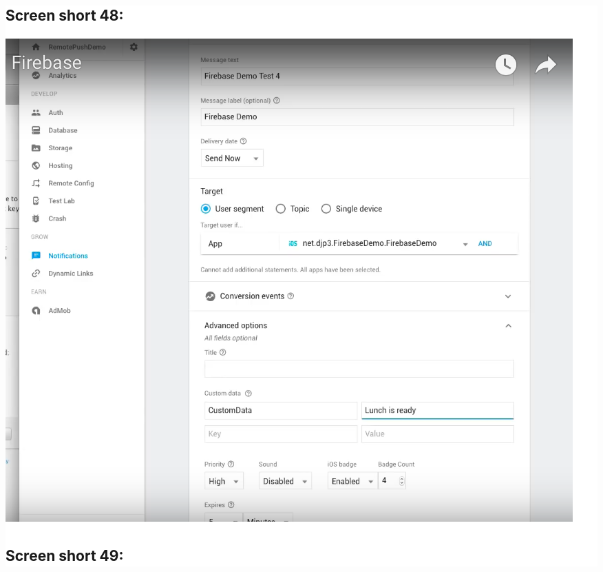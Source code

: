 ## Screen short 48:

<p align="left">
  <img src="https://github.com/dovandu/Firebase-Notification-ios-guide/blob/master/screen%20short/48.png">
</p>

## Screen short 49:

<p align="left">